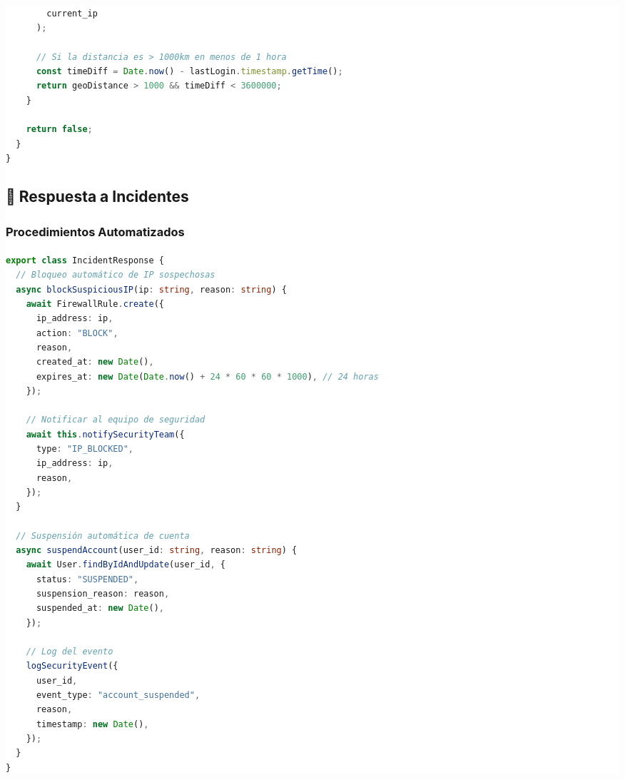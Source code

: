 ```typescript
        current_ip
      );

      // Si la distancia es > 1000km en menos de 1 hora
      const timeDiff = Date.now() - lastLogin.timestamp.getTime();
      return geoDistance > 1000 && timeDiff < 3600000;
    }

    return false;
  }
}
```

## 🚨 Respuesta a Incidentes

### Procedimientos Automatizados

```typescript
export class IncidentResponse {
  // Bloqueo automático de IP sospechosas
  async blockSuspiciousIP(ip: string, reason: string) {
    await FirewallRule.create({
      ip_address: ip,
      action: "BLOCK",
      reason,
      created_at: new Date(),
      expires_at: new Date(Date.now() + 24 * 60 * 60 * 1000), // 24 horas
    });

    // Notificar al equipo de seguridad
    await this.notifySecurityTeam({
      type: "IP_BLOCKED",
      ip_address: ip,
      reason,
    });
  }

  // Suspensión automática de cuenta
  async suspendAccount(user_id: string, reason: string) {
    await User.findByIdAndUpdate(user_id, {
      status: "SUSPENDED",
      suspension_reason: reason,
      suspended_at: new Date(),
    });

    // Log del evento
    logSecurityEvent({
      user_id,
      event_type: "account_suspended",
      reason,
      timestamp: new Date(),
    });
  }
}
```
